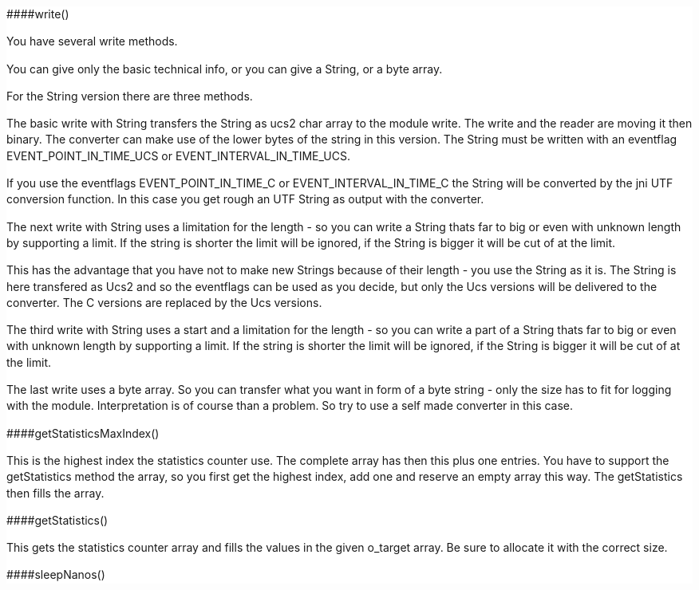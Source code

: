 ####write()

You have several write methods.

You can give only the basic technical info, or you can give a String,
or a byte array.

For the String version there are three methods.

The basic write with
String transfers the String as ucs2 char array to the module write.
The write and the reader are moving it then binary. The converter
can make use of the lower bytes of the string in this version.
The String must be written with an eventflag
EVENT_POINT_IN_TIME_UCS or EVENT_INTERVAL_IN_TIME_UCS.

If you use the eventflags EVENT_POINT_IN_TIME_C
or EVENT_INTERVAL_IN_TIME_C
the String will be converted by the jni UTF conversion function.
In this case you get rough an UTF String as output with the converter.

The next write with String uses a limitation for the length - so you can
write a String thats far to big or even with unknown length by supporting
a limit. If the string is shorter the limit will be ignored, if the
String is bigger it will be cut of at the limit.

This has the advantage that you have not to make new Strings because of
their length - you use the String as it is. The String is here transfered
as Ucs2 and so the eventflags can be used as you decide, but only the Ucs
versions will be delivered to the converter. The C versions are replaced
by the Ucs versions.
 
The third write with String uses a start and a limitation for the length - so you can
write a part of a String thats far to big or even with unknown length
by supporting
a limit. If the string is shorter the limit will be ignored, if the
String is bigger it will be cut of at the limit.

The last write uses a byte array. So you can transfer what you want
in form of a byte string - only the size has to fit for logging with the
module. Interpretation is of course than a problem.
So try to use a self made converter in this case.

####getStatisticsMaxIndex()

This is the highest index the statistics counter use. The complete
array has then this plus one entries. You have to support
the getStatistics method the array, so you first get the highest index,
add one and reserve an empty array this way. The getStatistics
then fills the array.

####getStatistics()

This gets the statistics counter array and fills the values in the
given o_target array. Be sure to allocate it with the correct size.

####sleepNanos()

